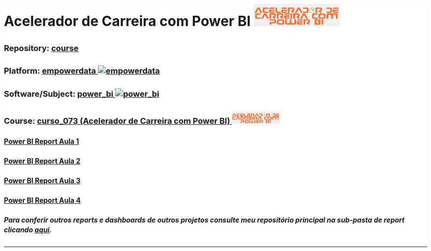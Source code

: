 # Acelerador de Carreira com Power BI  <img src="./0-aux/logo_course.png" alt="curso_073" width="auto" height="45">

### Repository: [course](../../../)
### Platform: <a href="../../">empowerdata   <img src="https://github.com/PedroHeeger/main/blob/main/0-aux/logos/plataforma/empowerdata.jpg" alt="empowerdata" width="auto" height="25"></a>
### Software/Subject: <a href="../">power_bi   <img src="https://github.com/PedroHeeger/main/blob/main/0-aux/logos/software/microsoft_powerbi.png" alt="power_bi" width="auto" height="25"></a>
### Course: <a href="./">curso_073 (Acelerador de Carreira com Power BI)   <img src="./0-aux/logo_course.png" alt="curso_073" width="auto" height="25"></a>

#### <a href="https://app.powerbi.com/view?r=eyJrIjoiYmE4OWI5ZDYtNmNkYi00OGQyLWIxMzctYWVlNmJkYWUyZGMyIiwidCI6ImI1NTJmZWJlLWFkMjgtNGI4Ny1iZjI5LTFlODhiYmZkY2I4ZiJ9">Power BI Report Aula 1</a>
#### <a href="https://app.powerbi.com/view?r=eyJrIjoiOTNiZTQ2YjYtODg3Mi00OGE2LTllMDEtYzE2MmMwOGI0Y2E3IiwidCI6ImI1NTJmZWJlLWFkMjgtNGI4Ny1iZjI5LTFlODhiYmZkY2I4ZiJ9">Power BI Report Aula 2</a>
#### <a href="https://app.powerbi.com/view?r=eyJrIjoiMTRlOGVjY2QtNGEyMy00ZjY0LThkMTAtN2RjMTdhMTNmMzExIiwidCI6ImI1NTJmZWJlLWFkMjgtNGI4Ny1iZjI5LTFlODhiYmZkY2I4ZiJ9">Power BI Report Aula 3</a>
#### <a href="https://app.powerbi.com/view?r=eyJrIjoiYWUzN2Y1ZWItNWE2Yy00NGQzLWFjNjMtZWEwODI3YTNhNzlhIiwidCI6ImI1NTJmZWJlLWFkMjgtNGI4Ny1iZjI5LTFlODhiYmZkY2I4ZiJ9">Power BI Report Aula 4</a>
##### Para conferir outros reports e dashboards de outros projetos consulte meu repositório principal na sub-pasta de report clicando [aqui](https://github.com/PedroHeeger/main/tree/main/report).

---